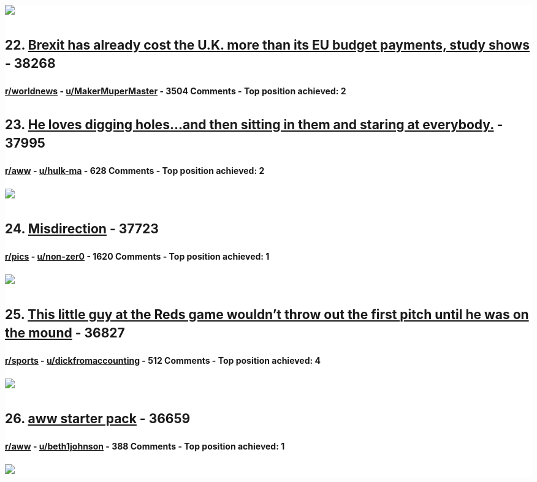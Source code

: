 <a href="https://imgur.com/a/Dz5zyhw"><img src="https://b.thumbs.redditmedia.com/rPawlXrWmAHuXCWIa4Rw_qtHxM7iPCVWt9iKesN23RE.jpg"></img></a>

## 22. [Brexit has already cost the U.K. more than its EU budget payments, study shows](http://reddit.com/r/worldnews/comments/8t9aze/brexit_has_already_cost_the_uk_more_than_its_eu/) - 38268
#### [r/worldnews](http://reddit.com/r/worldnews) - [u/MakerMuperMaster](http://reddit.com/u/MakerMuperMaster) - 3504 Comments - Top position achieved: 2

## 23. [He loves digging holes...and then sitting in them and staring at everybody.](http://reddit.com/r/aww/comments/8td98k/he_loves_digging_holesand_then_sitting_in_them/) - 37995
#### [r/aww](http://reddit.com/r/aww) - [u/hulk-ma](http://reddit.com/u/hulk-ma) - 628 Comments - Top position achieved: 2

<a href="https://i.redd.it/xbd3l14mmt511.jpg"><img src="https://b.thumbs.redditmedia.com/EdiCOEagPLcC5ESr6ZxwVfpakvYt9a9R_WlfPP6c7bk.jpg"></img></a>

## 24. [Misdirection](http://reddit.com/r/pics/comments/8t82jw/misdirection/) - 37723
#### [r/pics](http://reddit.com/r/pics) - [u/non-zer0](http://reddit.com/u/non-zer0) - 1620 Comments - Top position achieved: 1

<a href="https://i.redd.it/nufq4df91p511.jpg"><img src="https://b.thumbs.redditmedia.com/ugZBJmO1i_8oi1o8SWTNvgRoyZMpIRZIhjNnV-oee2o.jpg"></img></a>

## 25. [This little guy at the Reds game wouldn’t throw out the first pitch until he was on the mound](http://reddit.com/r/sports/comments/8t994k/this_little_guy_at_the_reds_game_wouldnt_throw/) - 36827
#### [r/sports](http://reddit.com/r/sports) - [u/dickfromaccounting](http://reddit.com/u/dickfromaccounting) - 512 Comments - Top position achieved: 4

<a href="https://i.imgur.com/0vDtCM6.gifv"><img src="https://b.thumbs.redditmedia.com/rfFkNZWHJzODZktQaXHOtCmD1VImUWZ3nYuejPaoH0E.jpg"></img></a>

## 26. [aww starter pack](http://reddit.com/r/aww/comments/8t96dm/aww_starter_pack/) - 36659
#### [r/aww](http://reddit.com/r/aww) - [u/beth1johnson](http://reddit.com/u/beth1johnson) - 388 Comments - Top position achieved: 1

<a href="http://i.imgur.com/dCRJZS1.gifv"><img src="https://a.thumbs.redditmedia.com/jxqb9Zke0H1JfUZwtrOMGgXCOiWGdjN8fETdwn8V5J8.jpg"></img></a>
